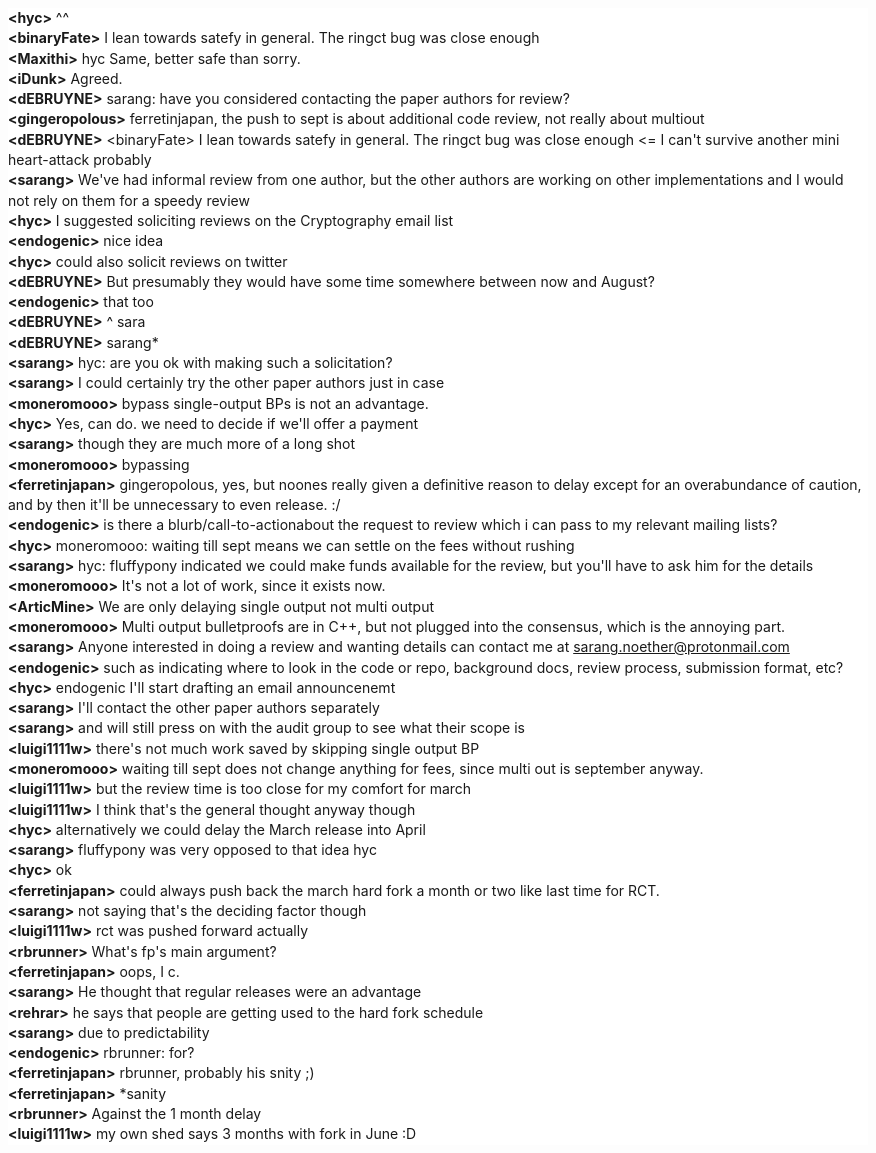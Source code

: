 **\<hyc>** ^^  
**\<binaryFate>** I lean towards satefy in general. The ringct bug was close enough  
**\<Maxithi>** hyc Same, better safe than sorry.  
**\<iDunk>** Agreed.  
**\<dEBRUYNE>** sarang: have you considered contacting the paper authors for review?  
**\<gingeropolous>** ferretinjapan, the push to sept is about additional code review, not really about multiout  
**\<dEBRUYNE>** \<binaryFate> I lean towards satefy in general. The ringct bug was close enough \<= I can't survive another mini heart-attack probably  
**\<sarang>** We've had informal review from one author, but the other authors are working on other implementations and I would not rely on them for a speedy review  
**\<hyc>** I suggested soliciting reviews on the Cryptography email list  
**\<endogenic>** nice idea  
**\<hyc>** could also solicit reviews on twitter  
**\<dEBRUYNE>** But presumably they would have some time somewhere between now and August?  
**\<endogenic>** that too  
**\<dEBRUYNE>** \^ sara  
**\<dEBRUYNE>** sarang\*  
**\<sarang>** hyc: are you ok with making such a solicitation?  
**\<sarang>** I could certainly try the other paper authors just in case  
**\<moneromooo>** bypass single-output BPs is not an advantage.  
**\<hyc>** Yes, can do. we need to decide if we'll offer a payment  
**\<sarang>** though they are much more of a long shot  
**\<moneromooo>** bypassing  
**\<ferretinjapan>** gingeropolous, yes, but noones really given a definitive reason to delay except for an overabundance of caution, and by then it'll be unnecessary to even release. :/  
**\<endogenic>** is there a blurb/call-to-actionabout the request to review which i can pass to my relevant mailing lists?  
**\<hyc>** moneromooo: waiting till sept means we can settle on the fees without rushing  
**\<sarang>** hyc: fluffypony indicated we could make funds available for the review, but you'll have to ask him for the details  
**\<moneromooo>** It's not a lot of work, since it exists now.  
**\<ArticMine>** We are only delaying single output not multi output  
**\<moneromooo>** Multi output bulletproofs are in C++, but not plugged into the consensus, which is the annoying part.  
**\<sarang>** Anyone interested in doing a review and wanting details can contact me at sarang.noether@protonmail.com  
**\<endogenic>** such as indicating where to look in the code or repo, background docs, review process, submission format, etc?  
**\<hyc>** endogenic I'll start drafting an email announcenemt  
**\<sarang>** I'll contact the other paper authors separately  
**\<sarang>** and will still press on with the audit group to see what their scope is  
**\<luigi1111w>** there's not much work saved by skipping single output BP  
**\<moneromooo>** waiting till sept does not change anything for fees, since multi out is september anyway.  
**\<luigi1111w>** but the review time is too close for my comfort for march  
**\<luigi1111w>** I think that's the general thought anyway though  
**\<hyc>** alternatively we could delay the March release into April  
**\<sarang>** fluffypony was very opposed to that idea hyc  
**\<hyc>** ok  
**\<ferretinjapan>** could always push back the march hard fork a month or two like last time for RCT.  
**\<sarang>** not saying that's the deciding factor though  
**\<luigi1111w>** rct was pushed forward actually  
**\<rbrunner>** What's fp's main argument?  
**\<ferretinjapan>** oops, I c.  
**\<sarang>** He thought that regular releases were an advantage  
**\<rehrar>** he says that people are getting used to the hard fork schedule  
**\<sarang>** due to predictability  
**\<endogenic>** rbrunner: for?  
**\<ferretinjapan>** rbrunner, probably his snity ;)  
**\<ferretinjapan>** \*sanity  
**\<rbrunner>** Against the 1 month delay  
**\<luigi1111w>** my own shed says 3 months with fork in June :D  
